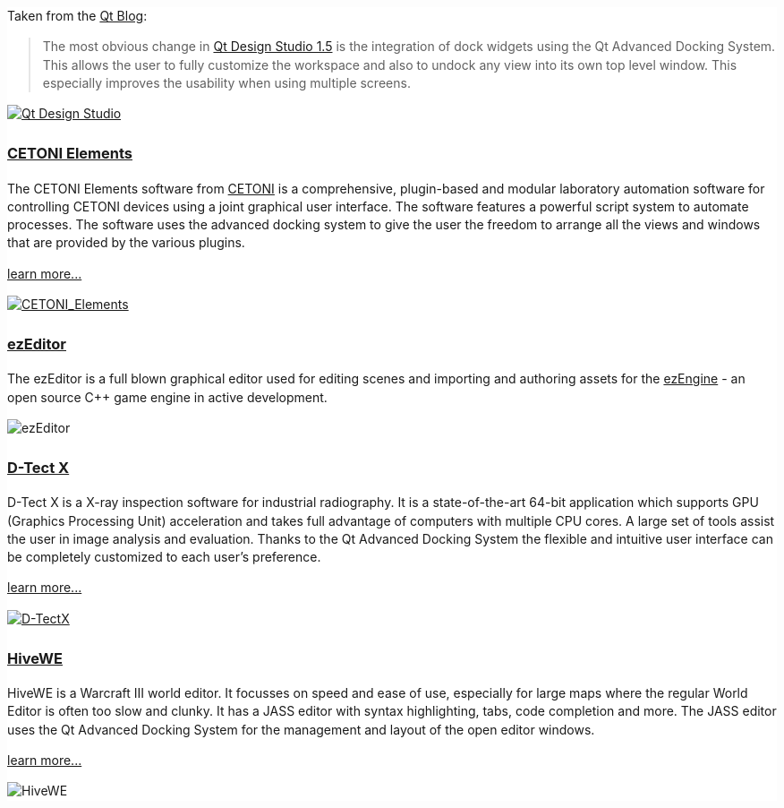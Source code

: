 Taken from the [Qt Blog](https://www.qt.io/blog/qt-design-studio-1.5-beta-released):

> The most obvious change in [Qt Design Studio 1.5](https://www.qt.io/blog/qt-design-studio-1.5-beta-released) is the integration of dock widgets using the Qt Advanced Docking System. This allows the user to fully customize the workspace and also to undock any view into its own top level window. This especially improves the usability when using multiple screens.

[![Qt Design Studio](doc/showcase_qt_design_studio_video.png)](https://youtu.be/za9KBWcFXEw?t=84)

### [CETONI Elements](https://cetoni.com/cetoni-elements/)

The CETONI Elements software from [CETONI](https://www.cetoni.com) is a comprehensive,
plugin-based and modular laboratory automation software for controlling CETONI devices using a joint graphical user interface. The software features a powerful script system to automate processes. The software uses the advanced docking system to give the user the freedom to arrange all the views and windows that are provided by the various plugins.

[learn more...](https://cetoni.com/cetoni-elements/)

[![CETONI_Elements](doc/showcase_qmix_elements.png)](https://www.youtube.com/watch?v=7pdNfafg3Qc)

### [ezEditor](https://github.com/ezEngine/ezEngine)

The ezEditor is a full blown graphical editor used for editing scenes and
importing and authoring assets for the [ezEngine](https://github.com/ezEngine/ezEngine) -
an open source C++ game engine in active development.

![ezEditor](doc/showcase_ezEngine_editor.png)

### [D-Tect X](https://www.duerr-ndt.com/products/ndt-software/d-tect-xray-inspection-software.html)

D-Tect X is a X-ray inspection software for industrial radiography. It is a state-of-the-art 64-bit application which supports GPU (Graphics Processing Unit) acceleration and takes full advantage of computers with multiple CPU cores. A large set of tools assist the user in image analysis and evaluation. Thanks to the Qt Advanced Docking System the flexible and intuitive user interface can be completely customized to  each user’s preference.

[learn more...](https://www.duerr-ndt.com/products/ndt-software/d-tect-xray-inspection-software.html)

[![D-TectX](doc/showcase_d-tect-x.png)](https://youtu.be/mOor7GmmIJo?t=13)

### [HiveWE](https://github.com/stijnherfst/HiveWE)

HiveWE is a Warcraft III world editor. It focusses on speed and ease of use,
especially for large maps where the regular World Editor is often too slow and clunky.
It has a JASS editor with syntax highlighting, tabs, code completion and more.
The JASS editor uses the Qt Advanced Docking System for the management and layout
of the open editor windows.

[learn more...](https://github.com/stijnherfst/HiveWE)

![HiveWE](doc/showcase_hivewe.png)
